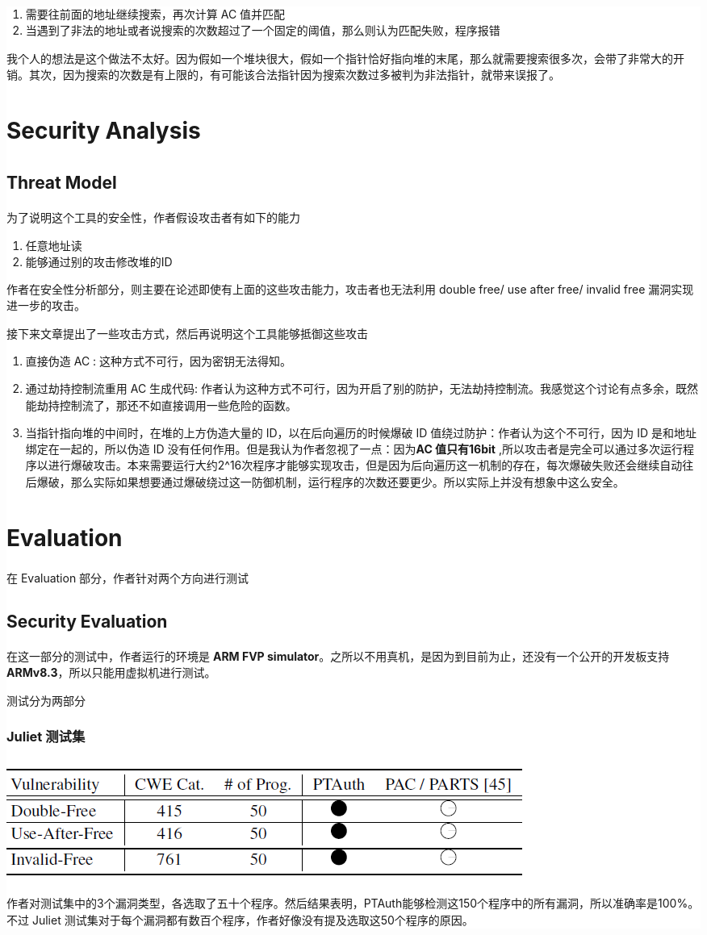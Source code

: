 1. 需要往前面的地址继续搜索，再次计算 AC 值并匹配
2. 当遇到了非法的地址或者说搜索的次数超过了一个固定的阈值，那么则认为匹配失败，程序报错

我个人的想法是这个做法不太好。因为假如一个堆块很大，假如一个指针恰好指向堆的末尾，那么就需要搜索很多次，会带了非常大的开销。其次，因为搜索的次数是有上限的，有可能该合法指针因为搜索次数过多被判为非法指针，就带来误报了。



# Security Analysis

## Threat Model 

为了说明这个工具的安全性，作者假设攻击者有如下的能力
1. 任意地址读
2. 能够通过别的攻击修改堆的ID

作者在安全性分析部分，则主要在论述即使有上面的这些攻击能力，攻击者也无法利用 double free/ use after free/ invalid free 漏洞实现进一步的攻击。



接下来文章提出了一些攻击方式，然后再说明这个工具能够抵御这些攻击

1. 直接伪造 AC : 这种方式不可行，因为密钥无法得知。

2. 通过劫持控制流重用 AC 生成代码: 作者认为这种方式不可行，因为开启了别的防护，无法劫持控制流。我感觉这个讨论有点多余，既然能劫持控制流了，那还不如直接调用一些危险的函数。

3. 当指针指向堆的中间时，在堆的上方伪造大量的 ID，以在后向遍历的时候爆破 ID 值绕过防护：作者认为这个不可行，因为 ID 是和地址绑定在一起的，所以伪造 ID 没有任何作用。但是我认为作者忽视了一点：因为**AC 值只有16bit** ,所以攻击者是完全可以通过多次运行程序以进行爆破攻击。本来需要运行大约2^16次程序才能够实现攻击，但是因为后向遍历这一机制的存在，每次爆破失败还会继续自动往后爆破，那么实际如果想要通过爆破绕过这一防御机制，运行程序的次数还要更少。所以实际上并没有想象中这么安全。

# Evaluation

在 Evaluation 部分，作者针对两个方向进行测试

## Security Evaluation

在这一部分的测试中，作者运行的环境是 **ARM FVP simulator**。之所以不用真机，是因为到目前为止，还没有一个公开的开发板支持 **ARMv8.3**，所以只能用虚拟机进行测试。

测试分为两部分

### Juliet 测试集

![](/images/2020-09-11/upload_263ca630660aa5703442fff8c84506b6.png)

作者对测试集中的3个漏洞类型，各选取了五十个程序。然后结果表明，PTAuth能够检测这150个程序中的所有漏洞，所以准确率是100%。不过 Juliet 测试集对于每个漏洞都有数百个程序，作者好像没有提及选取这50个程序的原因。
